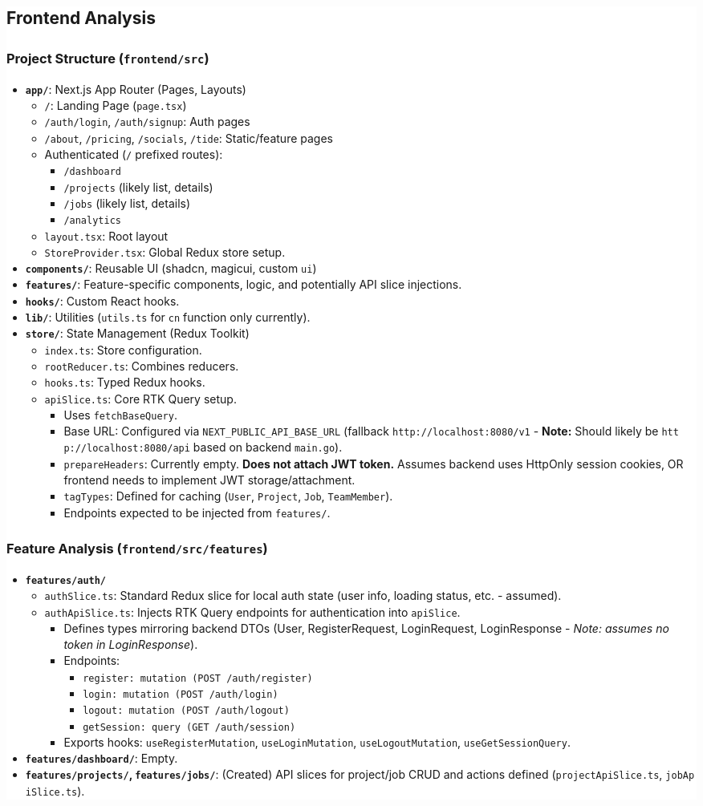 ## Frontend Analysis

### Project Structure (`frontend/src`)

*   **`app/`**: Next.js App Router (Pages, Layouts)
    *   `/`: Landing Page (`page.tsx`)
    *   `/auth/login`, `/auth/signup`: Auth pages
    *   `/about`, `/pricing`, `/socials`, `/tide`: Static/feature pages
    *   Authenticated (`/` prefixed routes):
        *   `/dashboard`
        *   `/projects` (likely list, details)
        *   `/jobs` (likely list, details)
        *   `/analytics`
    *   `layout.tsx`: Root layout
    *   `StoreProvider.tsx`: Global Redux store setup.
*   **`components/`**: Reusable UI (shadcn, magicui, custom `ui`)
*   **`features/`**: Feature-specific components, logic, and potentially API slice injections.
*   **`hooks/`**: Custom React hooks.
*   **`lib/`**: Utilities (`utils.ts` for `cn` function only currently).
*   **`store/`**: State Management (Redux Toolkit)
    *   `index.ts`: Store configuration.
    *   `rootReducer.ts`: Combines reducers.
    *   `hooks.ts`: Typed Redux hooks.
    *   `apiSlice.ts`: Core RTK Query setup.
        *   Uses `fetchBaseQuery`.
        *   Base URL: Configured via `NEXT_PUBLIC_API_BASE_URL` (fallback `http://localhost:8080/v1` - **Note:** Should likely be `http://localhost:8080/api` based on backend `main.go`).
        *   `prepareHeaders`: Currently empty. **Does not attach JWT token.** Assumes backend uses HttpOnly session cookies, OR frontend needs to implement JWT storage/attachment.
        *   `tagTypes`: Defined for caching (`User`, `Project`, `Job`, `TeamMember`).
        *   Endpoints expected to be injected from `features/`.

### Feature Analysis (`frontend/src/features`)

*   **`features/auth/`**
    *   `authSlice.ts`: Standard Redux slice for local auth state (user info, loading status, etc. - assumed).
    *   `authApiSlice.ts`: Injects RTK Query endpoints for authentication into `apiSlice`.
        *   Defines types mirroring backend DTOs (User, RegisterRequest, LoginRequest, LoginResponse - *Note: assumes no token in LoginResponse*).
        *   Endpoints:
            *   `register: mutation (POST /auth/register)`
            *   `login: mutation (POST /auth/login)`
            *   `logout: mutation (POST /auth/logout)`
            *   `getSession: query (GET /auth/session)`
        *   Exports hooks: `useRegisterMutation`, `useLoginMutation`, `useLogoutMutation`, `useGetSessionQuery`.
*   **`features/dashboard/`**: Empty.
*   **`features/projects/`, `features/jobs/`**: (Created) API slices for project/job CRUD and actions defined (`projectApiSlice.ts`, `jobApiSlice.ts`).
